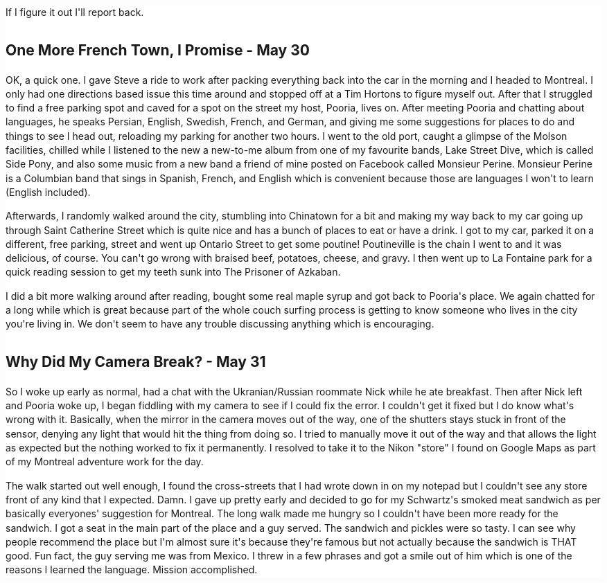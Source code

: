 If I figure it out I'll report back.

One More French Town, I Promise - May 30
---
OK, a quick one. I gave Steve a ride to work after packing everything back
into the car in the morning and I headed to Montreal. I only had one
directions based issue this time around and stopped off at a Tim Hortons
to figure myself out. After that I struggled to find a free parking spot
and caved for a spot on the street my host, Pooria, lives on. After meeting
Pooria and chatting about languages, he speaks Persian, English, Swedish,
French, and German, and giving me some suggestions for places to do and
things to see I head out, reloading my parking for another two hours. I went
to the old port, caught a glimpse of the Molson facilities, chilled while
I listened to the new a new-to-me album from one of my favourite bands,
Lake Street Dive, which is called Side Pony, and also some music from a new
band a friend of mine posted on Facebook called Monsieur Perine. Monsieur
Perine is a Columbian band that sings in Spanish, French, and English which
is convenient because those are languages I won't to learn (English included).

Afterwards, I randomly walked around the city, stumbling into Chinatown for
a bit and making my way back to my car going up through Saint Catherine
Street which is quite nice and has a bunch of places to eat or have a drink.
I got to my car, parked it on a different, free parking, street and went
up Ontario Street to get some poutine! Poutineville is the chain I went to
and it was delicious, of course. You can't go wrong with braised beef,
potatoes, cheese, and gravy. I then went up to La Fontaine park for a quick
reading session to get my teeth sunk into The Prisoner of Azkaban.

I did a bit more walking around after reading, bought some real maple syrup
and got back to Pooria's place. We again chatted for a long while which is
great because part of the whole couch surfing process is getting to know
someone who lives in the city you're living in. We don't seem to have any
trouble discussing anything which is encouraging.

Why Did My Camera Break? - May 31
---
So I woke up early as normal, had a chat with the Ukranian/Russian roommate
Nick while he ate breakfast. Then after Nick left and Pooria woke up, I
began fiddling with my camera to see if I could fix the error. I couldn't
get it fixed but I do know what's wrong with it. Basically, when the mirror
in the camera moves out of the way, one of the shutters stays stuck in
front of the sensor, denying any light that would hit the thing from doing
so. I tried to manually move it out of the way and that allows the light
as expected but the nothing worked to fix it permanently. I resolved to
take it to the Nikon "store" I found on Google Maps as part of my Montreal
adventure work for the day.

The walk started out well enough, I found the cross-streets that I had
wrote down in on my notepad but I couldn't see any store front of any
kind that I expected. Damn. I gave up pretty early and decided to go for
my Schwartz's smoked meat sandwich as per basically everyones' suggestion
for Montreal. The long walk made me hungry so I couldn't have been more
ready for the sandwich. I got a seat in the main part of the place and a
guy served. The sandwich and pickles were so tasty. I can see why people
recommend the place but I'm almost sure it's because they're famous but
not actually because the sandwich is THAT good. Fun fact, the guy serving
me was from Mexico. I threw in a few phrases and got a smile out of him
which is one of the reasons I learned the language. Mission accomplished.

